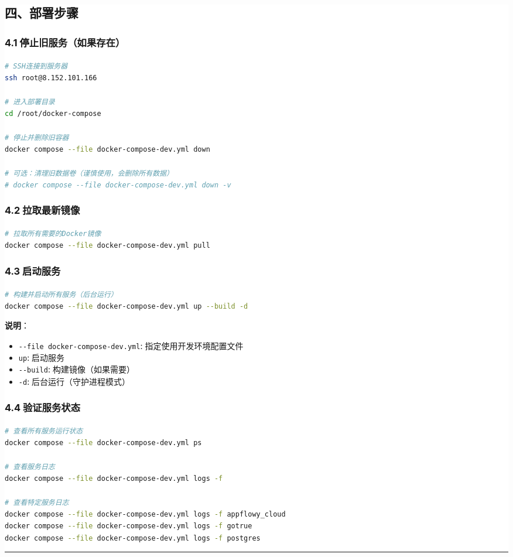 ## 四、部署步骤

### 4.1 停止旧服务（如果存在）

```bash
# SSH连接到服务器
ssh root@8.152.101.166

# 进入部署目录
cd /root/docker-compose

# 停止并删除旧容器
docker compose --file docker-compose-dev.yml down

# 可选：清理旧数据卷（谨慎使用，会删除所有数据）
# docker compose --file docker-compose-dev.yml down -v
```

### 4.2 拉取最新镜像

```bash
# 拉取所有需要的Docker镜像
docker compose --file docker-compose-dev.yml pull
```

### 4.3 启动服务

```bash
# 构建并启动所有服务（后台运行）
docker compose --file docker-compose-dev.yml up --build -d
```

**说明**：
- `--file docker-compose-dev.yml`: 指定使用开发环境配置文件
- `up`: 启动服务
- `--build`: 构建镜像（如果需要）
- `-d`: 后台运行（守护进程模式）

### 4.4 验证服务状态

```bash
# 查看所有服务运行状态
docker compose --file docker-compose-dev.yml ps

# 查看服务日志
docker compose --file docker-compose-dev.yml logs -f

# 查看特定服务日志
docker compose --file docker-compose-dev.yml logs -f appflowy_cloud
docker compose --file docker-compose-dev.yml logs -f gotrue
docker compose --file docker-compose-dev.yml logs -f postgres
```

---